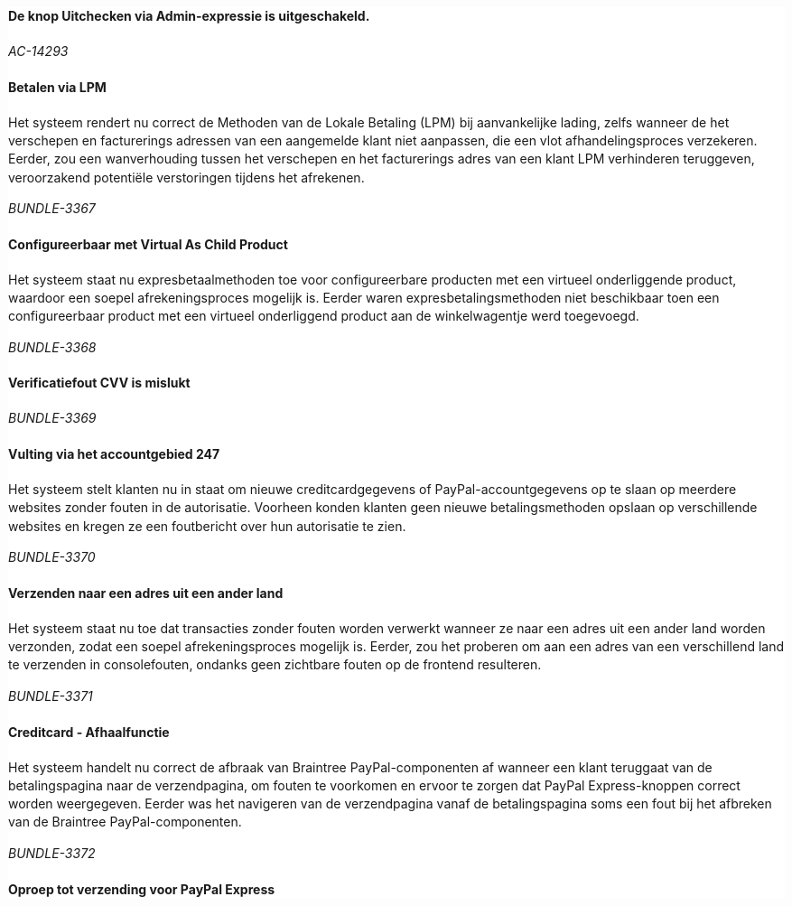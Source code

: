 #### De knop Uitchecken via Admin-expressie is uitgeschakeld.

_AC-14293_

#### Betalen via LPM

Het systeem rendert nu correct de Methoden van de Lokale Betaling (LPM) bij aanvankelijke lading, zelfs wanneer de het verschepen en facturerings adressen van een aangemelde klant niet aanpassen, die een vlot afhandelingsproces verzekeren. Eerder, zou een wanverhouding tussen het verschepen en het facturerings adres van een klant LPM verhinderen teruggeven, veroorzakend potentiële verstoringen tijdens het afrekenen.

_BUNDLE-3367_

#### Configureerbaar met Virtual As Child Product

Het systeem staat nu expresbetaalmethoden toe voor configureerbare producten met een virtueel onderliggende product, waardoor een soepel afrekeningsproces mogelijk is. Eerder waren expresbetalingsmethoden niet beschikbaar toen een configureerbaar product met een virtueel onderliggend product aan de winkelwagentje werd toegevoegd.

_BUNDLE-3368_

#### Verificatiefout CVV is mislukt

_BUNDLE-3369_

#### Vulting via het accountgebied 247

Het systeem stelt klanten nu in staat om nieuwe creditcardgegevens of PayPal-accountgegevens op te slaan op meerdere websites zonder fouten in de autorisatie. Voorheen konden klanten geen nieuwe betalingsmethoden opslaan op verschillende websites en kregen ze een foutbericht over hun autorisatie te zien.

_BUNDLE-3370_

#### Verzenden naar een adres uit een ander land

Het systeem staat nu toe dat transacties zonder fouten worden verwerkt wanneer ze naar een adres uit een ander land worden verzonden, zodat een soepel afrekeningsproces mogelijk is. Eerder, zou het proberen om aan een adres van een verschillend land te verzenden in consolefouten, ondanks geen zichtbare fouten op de frontend resulteren.

_BUNDLE-3371_

#### Creditcard - Afhaalfunctie

Het systeem handelt nu correct de afbraak van Braintree PayPal-componenten af wanneer een klant teruggaat van de betalingspagina naar de verzendpagina, om fouten te voorkomen en ervoor te zorgen dat PayPal Express-knoppen correct worden weergegeven. Eerder was het navigeren van de verzendpagina vanaf de betalingspagina soms een fout bij het afbreken van de Braintree PayPal-componenten.

_BUNDLE-3372_

#### Oproep tot verzending voor PayPal Express
